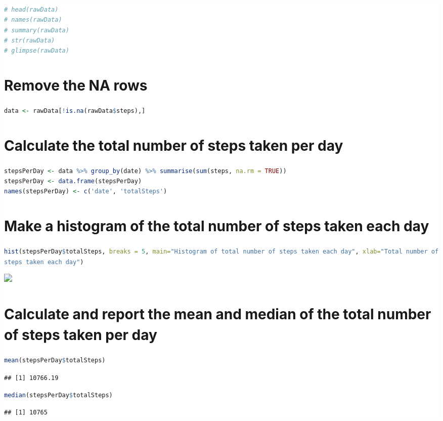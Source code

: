 ```r
# head(rawData)
# names(rawData)
# summary(rawData)
# str(rawData)
# glimpse(rawData)
```
# Remove the NA rows


```r
data <- rawData[!is.na(rawData$steps),]
```

# Calculate the total number of steps taken per day


```r
stepsPerDay <- data %>% group_by(date) %>% summarise(sum(steps, na.rm = TRUE))
stepsPerDay <- data.frame(stepsPerDay)
names(stepsPerDay) <- c('date', 'totalSteps')
```

# Make a histogram of the total number of steps taken each day


```r
hist(stepsPerDay$totalSteps, breaks = 5, main="Histogram of total number of steps taken each day", xlab="Total number of steps taken each day")
```

![](PA1_template_files/figure-html/unnamed-chunk-5-1.png)

# Calculate and report the mean and median of the total number of steps taken per day


```r
mean(stepsPerDay$totalSteps)
```

```
## [1] 10766.19
```

```r
median(stepsPerDay$totalSteps)
```

```
## [1] 10765
```
